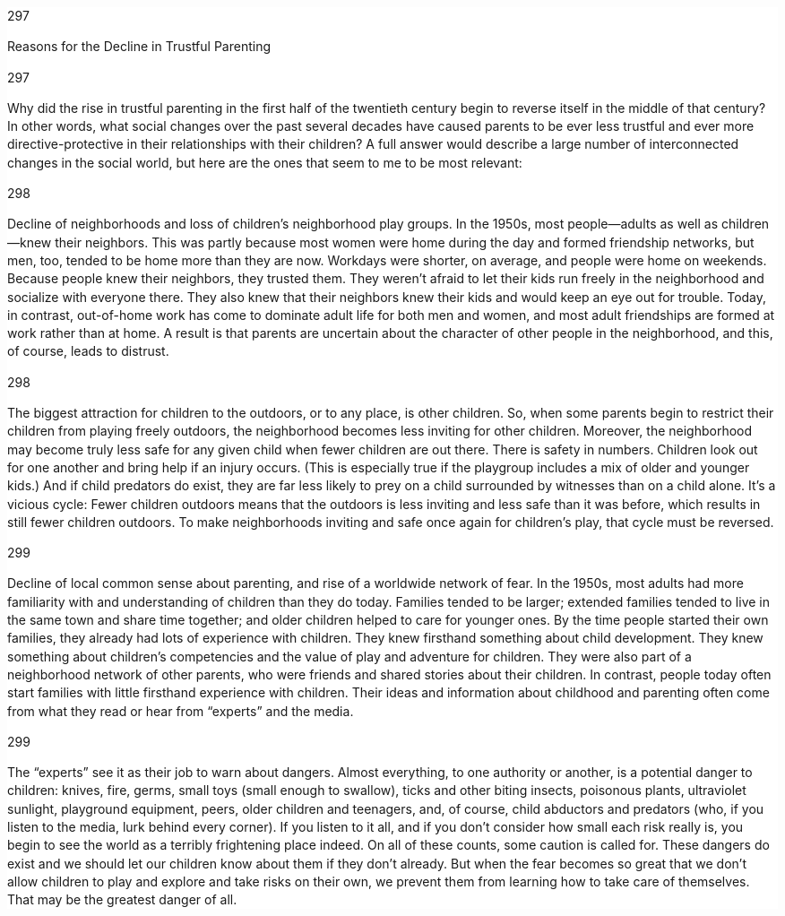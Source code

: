 297

Reasons for the Decline in Trustful Parenting

297

Why did the rise in trustful parenting in the first half of the twentieth century begin to reverse itself in the middle of that century? In other words, what social changes over the past several decades have caused parents to be ever less trustful and ever more directive-protective in their relationships with their children? A full answer would describe a large number of interconnected changes in the social world, but here are the ones that seem to me to be most relevant:

298

Decline of neighborhoods and loss of children’s neighborhood play groups. In the 1950s, most people—adults as well as children—knew their neighbors. This was partly because most women were home during the day and formed friendship networks, but men, too, tended to be home more than they are now. Workdays were shorter, on average, and people were home on weekends. Because people knew their neighbors, they trusted them. They weren’t afraid to let their kids run freely in the neighborhood and socialize with everyone there. They also knew that their neighbors knew their kids and would keep an eye out for trouble. Today, in contrast, out-of-home work has come to dominate adult life for both men and women, and most adult friendships are formed at work rather than at home. A result is that parents are uncertain about the character of other people in the neighborhood, and this, of course, leads to distrust.

298

The biggest attraction for children to the outdoors, or to any place, is other children. So, when some parents begin to restrict their children from playing freely outdoors, the neighborhood becomes less inviting for other children. Moreover, the neighborhood may become truly less safe for any given child when fewer children are out there. There is safety in numbers. Children look out for one another and bring help if an injury occurs. (This is especially true if the playgroup includes a mix of older and younger kids.) And if child predators do exist, they are far less likely to prey on a child surrounded by witnesses than on a child alone. It’s a vicious cycle: Fewer children outdoors means that the outdoors is less inviting and less safe than it was before, which results in still fewer children outdoors. To make neighborhoods inviting and safe once again for children’s play, that cycle must be reversed.

299

Decline of local common sense about parenting, and rise of a worldwide network of fear. In the 1950s, most adults had more familiarity with and understanding of children than they do today. Families tended to be larger; extended families tended to live in the same town and share time together; and older children helped to care for younger ones. By the time people started their own families, they already had lots of experience with children. They knew firsthand something about child development. They knew something about children’s competencies and the value of play and adventure for children. They were also part of a neighborhood network of other parents, who were friends and shared stories about their children. In contrast, people today often start families with little firsthand experience with children. Their ideas and information about childhood and parenting often come from what they read or hear from “experts” and the media.

299

The “experts” see it as their job to warn about dangers. Almost everything, to one authority or another, is a potential danger to children: knives, fire, germs, small toys (small enough to swallow), ticks and other biting insects, poisonous plants, ultraviolet sunlight, playground equipment, peers, older children and teenagers, and, of course, child abductors and predators (who, if you listen to the media, lurk behind every corner). If you listen to it all, and if you don’t consider how small each risk really is, you begin to see the world as a terribly frightening place indeed. On all of these counts, some caution is called for. These dangers do exist and we should let our children know about them if they don’t already. But when the fear becomes so great that we don’t allow children to play and explore and take risks on their own, we prevent them from learning how to take care of themselves. That may be the greatest danger of all.

